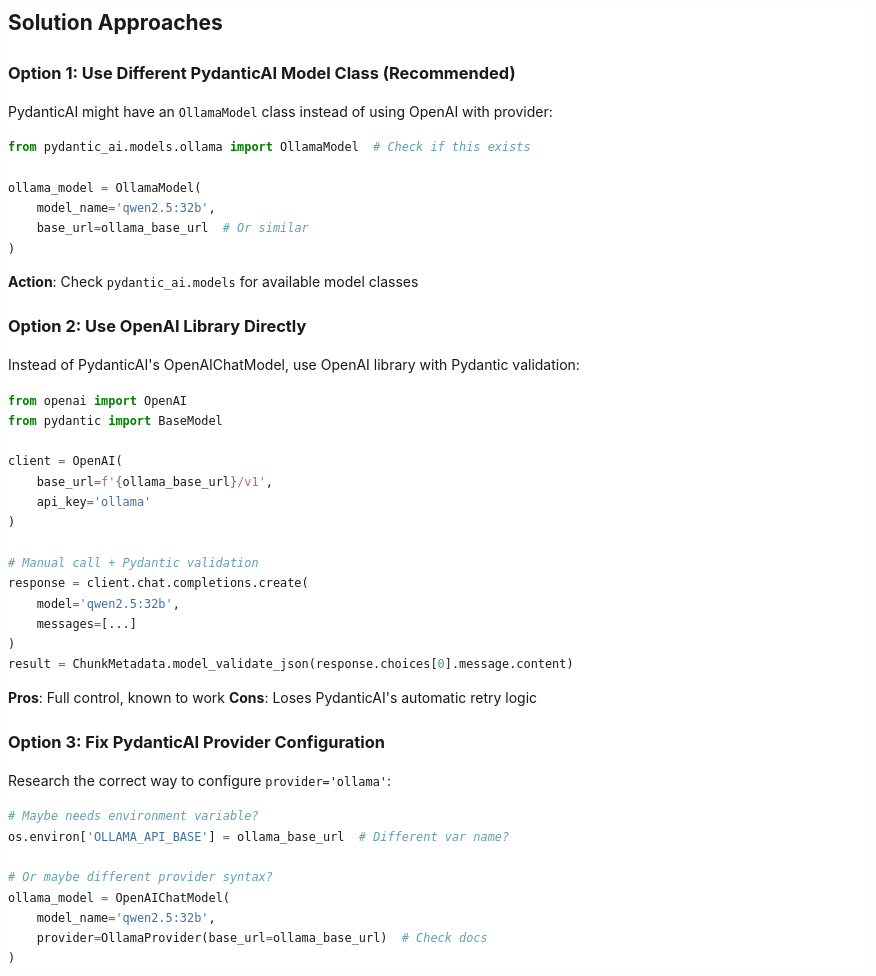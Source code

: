 ## Solution Approaches

### Option 1: Use Different PydanticAI Model Class (Recommended)
PydanticAI might have an `OllamaModel` class instead of using OpenAI with provider:

```python
from pydantic_ai.models.ollama import OllamaModel  # Check if this exists

ollama_model = OllamaModel(
    model_name='qwen2.5:32b',
    base_url=ollama_base_url  # Or similar
)
```

**Action**: Check `pydantic_ai.models` for available model classes

### Option 2: Use OpenAI Library Directly
Instead of PydanticAI's OpenAIChatModel, use OpenAI library with Pydantic validation:

```python
from openai import OpenAI
from pydantic import BaseModel

client = OpenAI(
    base_url=f'{ollama_base_url}/v1',
    api_key='ollama'
)

# Manual call + Pydantic validation
response = client.chat.completions.create(
    model='qwen2.5:32b',
    messages=[...]
)
result = ChunkMetadata.model_validate_json(response.choices[0].message.content)
```

**Pros**: Full control, known to work
**Cons**: Loses PydanticAI's automatic retry logic

### Option 3: Fix PydanticAI Provider Configuration
Research the correct way to configure `provider='ollama'`:

```python
# Maybe needs environment variable?
os.environ['OLLAMA_API_BASE'] = ollama_base_url  # Different var name?

# Or maybe different provider syntax?
ollama_model = OpenAIChatModel(
    model_name='qwen2.5:32b',
    provider=OllamaProvider(base_url=ollama_base_url)  # Check docs
)
```
